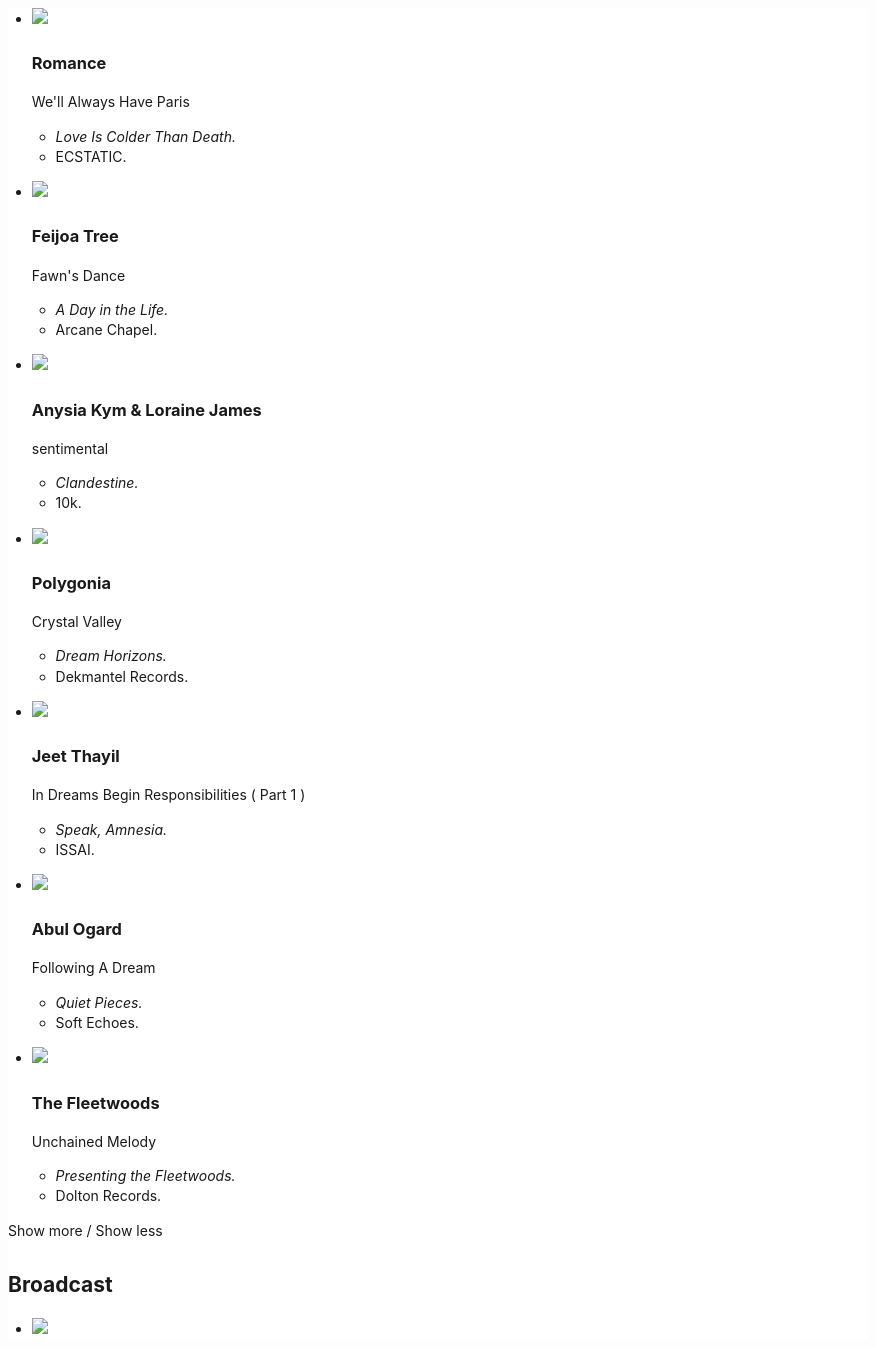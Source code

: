 -   ![](https://ichef.bbci.co.uk/images/ic/96x96/p01c9cjb.png)
    
    ### Romance
    
    We'll Always Have Paris
    
    -   *Love Is Colder Than Death.*
    -   ECSTATIC.
    
-   ![](https://ichef.bbci.co.uk/images/ic/96x96/p01c9cjb.png)
    
    ### Feijoa Tree
    
    Fawn's Dance
    
    -   *A Day in the Life.*
    -   Arcane Chapel.
    
-   ![](https://ichef.bbci.co.uk/images/ic/96x96/p01c9cjb.png)
    
    ### Anysia Kym & Loraine James
    
    sentimental
    
    -   *Clandestine.*
    -   10k.
    
-   ![](https://ichef.bbci.co.uk/images/ic/96x96/p01c9cjb.png)
    
    ### Polygonia
    
    Crystal Valley
    
    -   *Dream Horizons.*
    -   Dekmantel Records.
    
-   ![](https://ichef.bbci.co.uk/images/ic/96x96/p01c9cjb.png)
    
    ### Jeet Thayil
    
    In Dreams Begin Responsibilities ( Part 1 )
    
    -   *Speak, Amnesia.*
    -   ISSAI.
    
-   ![](https://ichef.bbci.co.uk/images/ic/96x96/p01c9cjb.png)
    
    ### Abul Ogard
    
    Following A Dream
    
    -   *Quiet Pieces.*
    -   Soft Echoes.
    
-   ![](https://ichef.bbci.co.uk/images/ic/96x96/p01c9cjb.png)
    
    ### The Fleetwoods
    
    Unchained Melody
    
    -   *Presenting the Fleetwoods.*
    -   Dolton Records.
    

Show more / Show less

## Broadcast

-   ![](ReadItLater%20Inbox/assets/service-1e797db53a.svg)